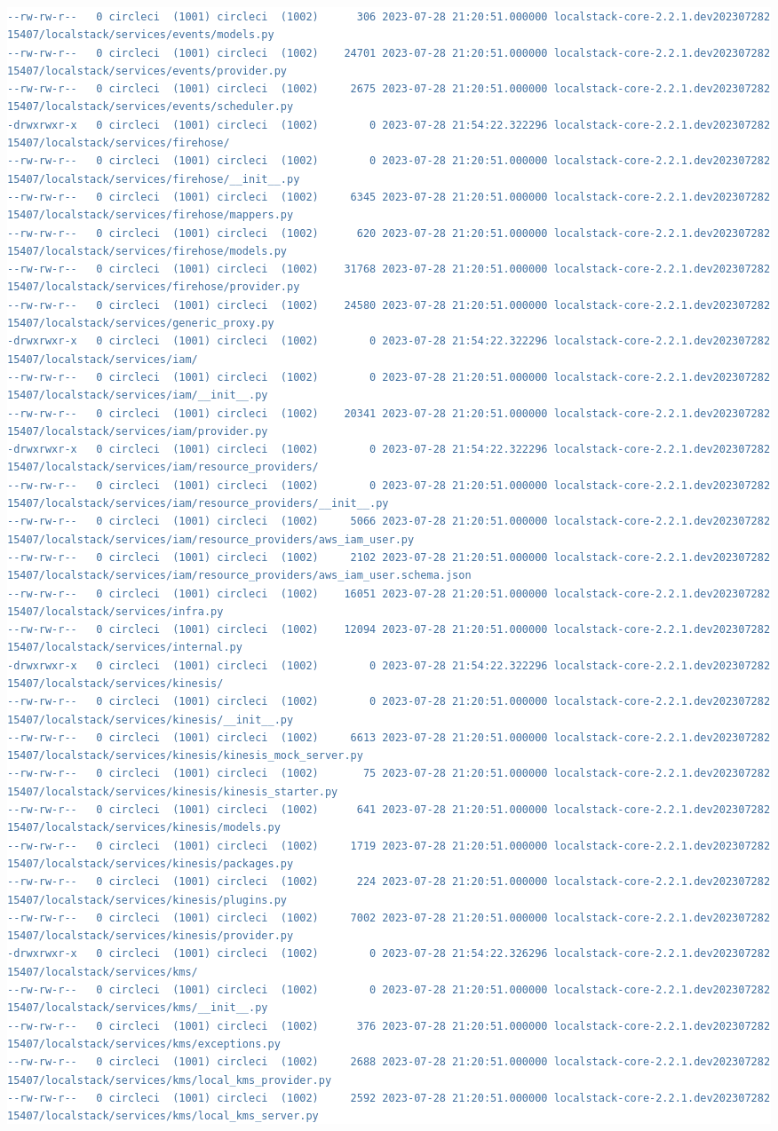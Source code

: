 ```diff
--rw-rw-r--   0 circleci  (1001) circleci  (1002)      306 2023-07-28 21:20:51.000000 localstack-core-2.2.1.dev20230728215407/localstack/services/events/models.py
--rw-rw-r--   0 circleci  (1001) circleci  (1002)    24701 2023-07-28 21:20:51.000000 localstack-core-2.2.1.dev20230728215407/localstack/services/events/provider.py
--rw-rw-r--   0 circleci  (1001) circleci  (1002)     2675 2023-07-28 21:20:51.000000 localstack-core-2.2.1.dev20230728215407/localstack/services/events/scheduler.py
-drwxrwxr-x   0 circleci  (1001) circleci  (1002)        0 2023-07-28 21:54:22.322296 localstack-core-2.2.1.dev20230728215407/localstack/services/firehose/
--rw-rw-r--   0 circleci  (1001) circleci  (1002)        0 2023-07-28 21:20:51.000000 localstack-core-2.2.1.dev20230728215407/localstack/services/firehose/__init__.py
--rw-rw-r--   0 circleci  (1001) circleci  (1002)     6345 2023-07-28 21:20:51.000000 localstack-core-2.2.1.dev20230728215407/localstack/services/firehose/mappers.py
--rw-rw-r--   0 circleci  (1001) circleci  (1002)      620 2023-07-28 21:20:51.000000 localstack-core-2.2.1.dev20230728215407/localstack/services/firehose/models.py
--rw-rw-r--   0 circleci  (1001) circleci  (1002)    31768 2023-07-28 21:20:51.000000 localstack-core-2.2.1.dev20230728215407/localstack/services/firehose/provider.py
--rw-rw-r--   0 circleci  (1001) circleci  (1002)    24580 2023-07-28 21:20:51.000000 localstack-core-2.2.1.dev20230728215407/localstack/services/generic_proxy.py
-drwxrwxr-x   0 circleci  (1001) circleci  (1002)        0 2023-07-28 21:54:22.322296 localstack-core-2.2.1.dev20230728215407/localstack/services/iam/
--rw-rw-r--   0 circleci  (1001) circleci  (1002)        0 2023-07-28 21:20:51.000000 localstack-core-2.2.1.dev20230728215407/localstack/services/iam/__init__.py
--rw-rw-r--   0 circleci  (1001) circleci  (1002)    20341 2023-07-28 21:20:51.000000 localstack-core-2.2.1.dev20230728215407/localstack/services/iam/provider.py
-drwxrwxr-x   0 circleci  (1001) circleci  (1002)        0 2023-07-28 21:54:22.322296 localstack-core-2.2.1.dev20230728215407/localstack/services/iam/resource_providers/
--rw-rw-r--   0 circleci  (1001) circleci  (1002)        0 2023-07-28 21:20:51.000000 localstack-core-2.2.1.dev20230728215407/localstack/services/iam/resource_providers/__init__.py
--rw-rw-r--   0 circleci  (1001) circleci  (1002)     5066 2023-07-28 21:20:51.000000 localstack-core-2.2.1.dev20230728215407/localstack/services/iam/resource_providers/aws_iam_user.py
--rw-rw-r--   0 circleci  (1001) circleci  (1002)     2102 2023-07-28 21:20:51.000000 localstack-core-2.2.1.dev20230728215407/localstack/services/iam/resource_providers/aws_iam_user.schema.json
--rw-rw-r--   0 circleci  (1001) circleci  (1002)    16051 2023-07-28 21:20:51.000000 localstack-core-2.2.1.dev20230728215407/localstack/services/infra.py
--rw-rw-r--   0 circleci  (1001) circleci  (1002)    12094 2023-07-28 21:20:51.000000 localstack-core-2.2.1.dev20230728215407/localstack/services/internal.py
-drwxrwxr-x   0 circleci  (1001) circleci  (1002)        0 2023-07-28 21:54:22.322296 localstack-core-2.2.1.dev20230728215407/localstack/services/kinesis/
--rw-rw-r--   0 circleci  (1001) circleci  (1002)        0 2023-07-28 21:20:51.000000 localstack-core-2.2.1.dev20230728215407/localstack/services/kinesis/__init__.py
--rw-rw-r--   0 circleci  (1001) circleci  (1002)     6613 2023-07-28 21:20:51.000000 localstack-core-2.2.1.dev20230728215407/localstack/services/kinesis/kinesis_mock_server.py
--rw-rw-r--   0 circleci  (1001) circleci  (1002)       75 2023-07-28 21:20:51.000000 localstack-core-2.2.1.dev20230728215407/localstack/services/kinesis/kinesis_starter.py
--rw-rw-r--   0 circleci  (1001) circleci  (1002)      641 2023-07-28 21:20:51.000000 localstack-core-2.2.1.dev20230728215407/localstack/services/kinesis/models.py
--rw-rw-r--   0 circleci  (1001) circleci  (1002)     1719 2023-07-28 21:20:51.000000 localstack-core-2.2.1.dev20230728215407/localstack/services/kinesis/packages.py
--rw-rw-r--   0 circleci  (1001) circleci  (1002)      224 2023-07-28 21:20:51.000000 localstack-core-2.2.1.dev20230728215407/localstack/services/kinesis/plugins.py
--rw-rw-r--   0 circleci  (1001) circleci  (1002)     7002 2023-07-28 21:20:51.000000 localstack-core-2.2.1.dev20230728215407/localstack/services/kinesis/provider.py
-drwxrwxr-x   0 circleci  (1001) circleci  (1002)        0 2023-07-28 21:54:22.326296 localstack-core-2.2.1.dev20230728215407/localstack/services/kms/
--rw-rw-r--   0 circleci  (1001) circleci  (1002)        0 2023-07-28 21:20:51.000000 localstack-core-2.2.1.dev20230728215407/localstack/services/kms/__init__.py
--rw-rw-r--   0 circleci  (1001) circleci  (1002)      376 2023-07-28 21:20:51.000000 localstack-core-2.2.1.dev20230728215407/localstack/services/kms/exceptions.py
--rw-rw-r--   0 circleci  (1001) circleci  (1002)     2688 2023-07-28 21:20:51.000000 localstack-core-2.2.1.dev20230728215407/localstack/services/kms/local_kms_provider.py
--rw-rw-r--   0 circleci  (1001) circleci  (1002)     2592 2023-07-28 21:20:51.000000 localstack-core-2.2.1.dev20230728215407/localstack/services/kms/local_kms_server.py
```